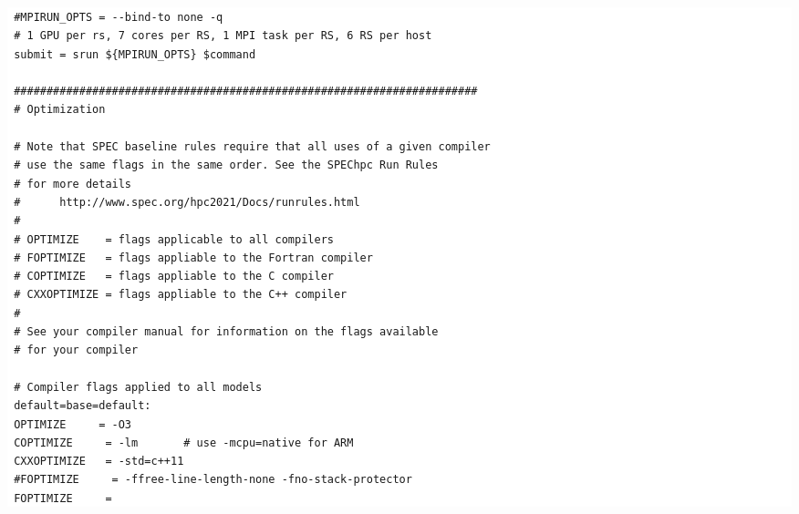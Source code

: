      #MPIRUN_OPTS = --bind-to none -q
     # 1 GPU per rs, 7 cores per RS, 1 MPI task per RS, 6 RS per host
     submit = srun ${MPIRUN_OPTS} $command

     #######################################################################
     # Optimization

     # Note that SPEC baseline rules require that all uses of a given compiler
     # use the same flags in the same order. See the SPEChpc Run Rules
     # for more details
     #      http://www.spec.org/hpc2021/Docs/runrules.html
     #
     # OPTIMIZE    = flags applicable to all compilers
     # FOPTIMIZE   = flags appliable to the Fortran compiler
     # COPTIMIZE   = flags appliable to the C compiler
     # CXXOPTIMIZE = flags appliable to the C++ compiler
     #
     # See your compiler manual for information on the flags available
     # for your compiler

     # Compiler flags applied to all models
     default=base=default:
     OPTIMIZE     = -O3
     COPTIMIZE     = -lm       # use -mcpu=native for ARM
     CXXOPTIMIZE   = -std=c++11
     #FOPTIMIZE     = -ffree-line-length-none -fno-stack-protector
     FOPTIMIZE     =

